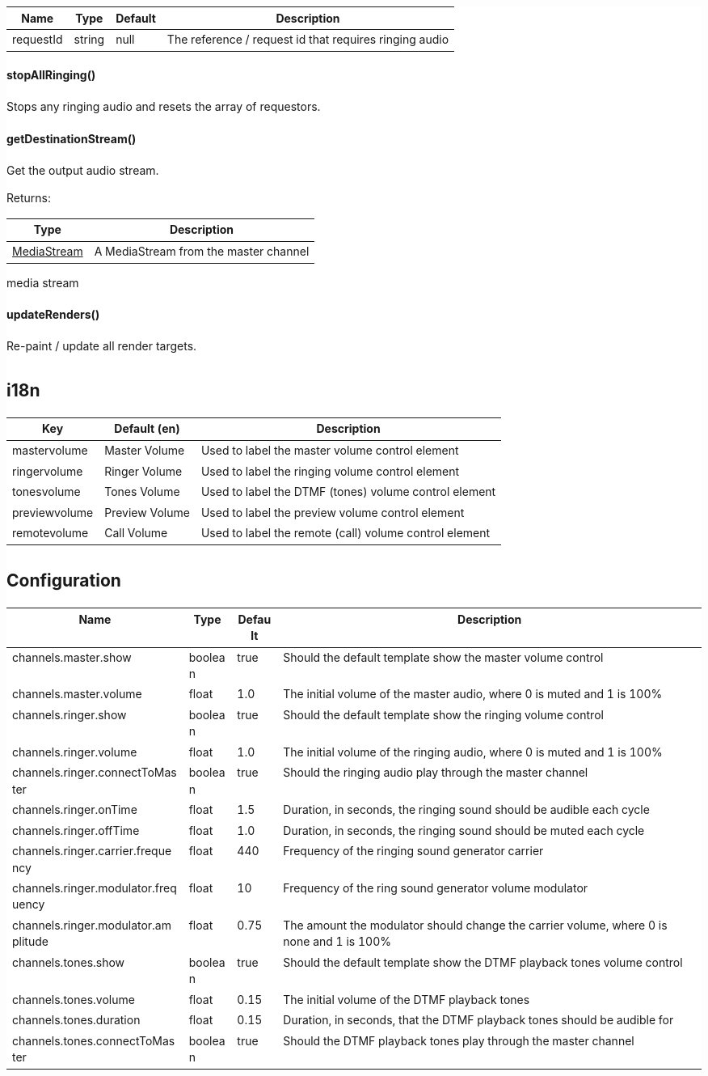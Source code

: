 | Name      | Type   | Default | Description                                            |
| --------- | ------ | ------- | ------------------------------------------------------ |
| requestId | string | null    | The reference / request id that requires ringing audio |

#### stopAllRinging()

Stops any ringing audio and resets the array of requestors.

#### getDestinationStream()

Get the output audio stream.

Returns:

| Type                                                                        | Description                           |
| --------------------------------------------------------------------------- | ------------------------------------- |
| [MediaStream](https://developer.mozilla.org/en-US/docs/Web/API/MediaStream) | A MediaStream from the master channel |

media stream

#### updateRenders()

Re-paint / update all render targets.

## i18n

| Key           | Default (en)   | Description                                            |
| ------------- | -------------- | ------------------------------------------------------ |
| mastervolume  | Master Volume  | Used to label the master volume control element        |
| ringervolume  | Ringer Volume  | Used to label the ringing volume control element       |
| tonesvolume   | Tones Volume   | Used to label the DTMF (tones) volume control element  |
| previewvolume | Preview Volume | Used to label the preview volume control element       |
| remotevolume  | Call Volume    | Used to label the remote (call) volume control element |

## Configuration

| Name                                | Type     | Default | Description                                                                                                                                          |
| ----------------------------------- | -------- | ------- | ---------------------------------------------------------------------------------------------------------------------------------------------------- |
| channels.master.show                | boolean  | true    | Should the default template show the master volume control                                                                                           |
| channels.master.volume              | float    | 1.0     | The initial volume of the master audio, where 0 is muted and 1 is 100%                                                                               |
| channels.ringer.show                | boolean  | true    | Should the default template show the ringing volume control                                                                                          |
| channels.ringer.volume              | float    | 1.0     | The initial volume of the ringing audio, where 0 is muted and 1 is 100%                                                                              |
| channels.ringer.connectToMaster     | boolean  | true    | Should the ringing audio play through the master channel                                                                                             |
| channels.ringer.onTime              | float    | 1.5     | Duration, in seconds, the ringing sound should be audible each cycle                                                                                 |
| channels.ringer.offTime             | float    | 1.0     | Duration, in seconds, the ringing sound should be muted each cycle                                                                                   |
| channels.ringer.carrier.frequency   | float    | 440     | Frequency of the ringing sound generator carrier                                                                                                     |
| channels.ringer.modulator.frequency | float    | 10      | Frequency of the ring sound generator volume modulator                                                                                               |
| channels.ringer.modulator.amplitude | float    | 0.75    | The amount the modulator should change the carrier volume, where 0 is none and 1 is 100%                                                             |
| channels.tones.show                 | boolean  | true    | Should the default template show the DTMF playback tones volume control                                                                              |
| channels.tones.volume               | float    | 0.15    | The initial volume of the DTMF playback tones                                                                                                        |
| channels.tones.duration             | float    | 0.15    | Duration, in seconds, that the DTMF playback tones should be audible for                                                                             |
| channels.tones.connectToMaster      | boolean  | true    | Should the DTMF playback tones play through the master channel                                                                                       |